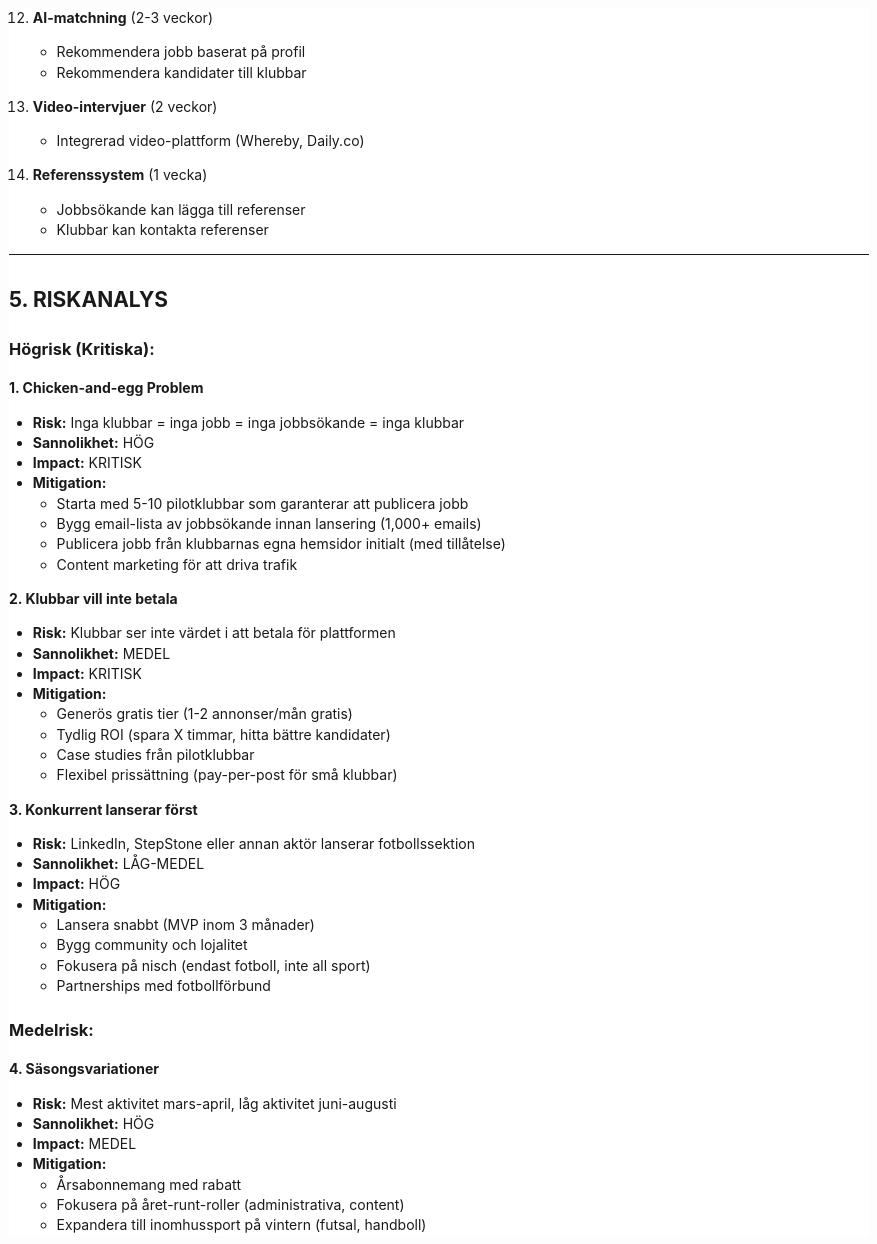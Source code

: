 12. **AI-matchning** (2-3 veckor)
    - Rekommendera jobb baserat på profil
    - Rekommendera kandidater till klubbar

13. **Video-intervjuer** (2 veckor)
    - Integrerad video-plattform (Whereby, Daily.co)

14. **Referenssystem** (1 vecka)
    - Jobbsökande kan lägga till referenser
    - Klubbar kan kontakta referenser

---

## 5. RISKANALYS

### Högrisk (Kritiska):

**1. Chicken-and-egg Problem**
- **Risk:** Inga klubbar = inga jobb = inga jobbsökande = inga klubbar
- **Sannolikhet:** HÖG
- **Impact:** KRITISK
- **Mitigation:**
  - Starta med 5-10 pilotklubbar som garanterar att publicera jobb
  - Bygg email-lista av jobbsökande innan lansering (1,000+ emails)
  - Publicera jobb från klubbarnas egna hemsidor initialt (med tillåtelse)
  - Content marketing för att driva trafik

**2. Klubbar vill inte betala**
- **Risk:** Klubbar ser inte värdet i att betala för plattformen
- **Sannolikhet:** MEDEL
- **Impact:** KRITISK
- **Mitigation:**
  - Generös gratis tier (1-2 annonser/mån gratis)
  - Tydlig ROI (spara X timmar, hitta bättre kandidater)
  - Case studies från pilotklubbar
  - Flexibel prissättning (pay-per-post för små klubbar)

**3. Konkurrent lanserar först**
- **Risk:** LinkedIn, StepStone eller annan aktör lanserar fotbollssektion
- **Sannolikhet:** LÅG-MEDEL
- **Impact:** HÖG
- **Mitigation:**
  - Lansera snabbt (MVP inom 3 månader)
  - Bygg community och lojalitet
  - Fokusera på nisch (endast fotboll, inte all sport)
  - Partnerships med fotbollförbund

### Medelrisk:

**4. Säsongsvariationer**
- **Risk:** Mest aktivitet mars-april, låg aktivitet juni-augusti
- **Sannolikhet:** HÖG
- **Impact:** MEDEL
- **Mitigation:**
  - Årsabonnemang med rabatt
  - Fokusera på året-runt-roller (administrativa, content)
  - Expandera till inomhussport på vintern (futsal, handboll)
